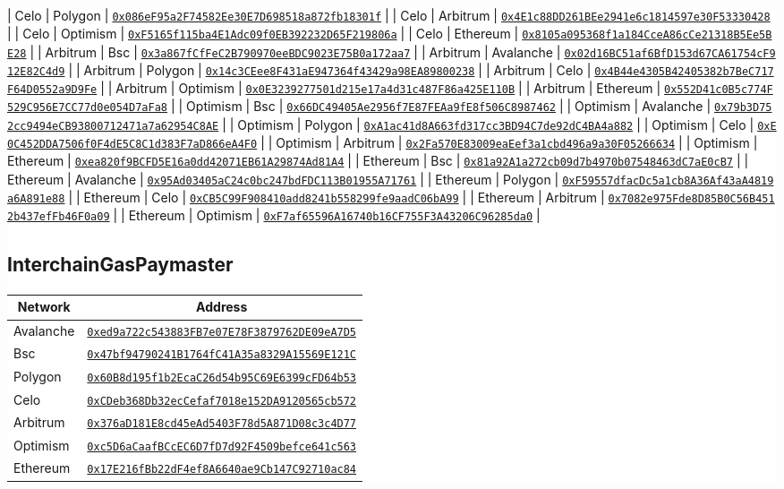 | Celo      | Polygon   | [`0x086eF95a2F74582Ee30E7D698518a872fb18301f`](https://polygonscan.com/address/0x086eF95a2F74582Ee30E7D698518a872fb18301f)          |
| Celo      | Arbitrum  | [`0x4E1c88DD261BEe2941e6c1814597e30F53330428`](https://arbiscan.io//address/0x4E1c88DD261BEe2941e6c1814597e30F53330428)             |
| Celo      | Optimism  | [`0xF5165f115ba4E1Adc09f0EB392232D65F219806a`](https://optimistic.etherscan.io//address/0xF5165f115ba4E1Adc09f0EB392232D65F219806a) |
| Celo      | Ethereum  | [`0x8105a095368f1a184CceA86cCe21318B5Ee5BE28`](https://etherscan.io/address/0x8105a095368f1a184CceA86cCe21318B5Ee5BE28)             |
| Arbitrum  | Bsc       | [`0x3a867fCfFeC2B790970eeBDC9023E75B0a172aa7`](https://bscscan.com//address/0x3a867fCfFeC2B790970eeBDC9023E75B0a172aa7)             |
| Arbitrum  | Avalanche | [`0x02d16BC51af6BfD153d67CA61754cF912E82C4d9`](https://snowtrace.io/address/0x02d16BC51af6BfD153d67CA61754cF912E82C4d9)             |
| Arbitrum  | Polygon   | [`0x14c3CEee8F431aE947364f43429a98EA89800238`](https://polygonscan.com/address/0x14c3CEee8F431aE947364f43429a98EA89800238)          |
| Arbitrum  | Celo      | [`0x4B44e4305B42405382b7BeC717F64D0552a9D9Fe`](https://celoscan.io/address/0x4B44e4305B42405382b7BeC717F64D0552a9D9Fe)              |
| Arbitrum  | Optimism  | [`0x0E3239277501d215e17a4d31c487F86a425E110B`](https://optimistic.etherscan.io//address/0x0E3239277501d215e17a4d31c487F86a425E110B) |
| Arbitrum  | Ethereum  | [`0x552D41c0B5c774F529C956E7CC77d0e054D7aFa8`](https://etherscan.io/address/0x552D41c0B5c774F529C956E7CC77d0e054D7aFa8)             |
| Optimism  | Bsc       | [`0x66DC49405Ae2956f7E87FEAa9fE8f506C8987462`](https://bscscan.com//address/0x66DC49405Ae2956f7E87FEAa9fE8f506C8987462)             |
| Optimism  | Avalanche | [`0x79b3D752cc9494eCB93800712471a7a62954C8AE`](https://snowtrace.io/address/0x79b3D752cc9494eCB93800712471a7a62954C8AE)             |
| Optimism  | Polygon   | [`0xA1ac41d8A663fd317cc3BD94C7de92dC4BA4a882`](https://polygonscan.com/address/0xA1ac41d8A663fd317cc3BD94C7de92dC4BA4a882)          |
| Optimism  | Celo      | [`0xE0C452DDA7506f0F4dE5C8C1d383F7aD866eA4F0`](https://celoscan.io/address/0xE0C452DDA7506f0F4dE5C8C1d383F7aD866eA4F0)              |
| Optimism  | Arbitrum  | [`0x2Fa570E83009eaEef3a1cbd496a9a30F05266634`](https://arbiscan.io//address/0x2Fa570E83009eaEef3a1cbd496a9a30F05266634)             |
| Optimism  | Ethereum  | [`0xea820f9BCFD5E16a0dd42071EB61A29874Ad81A4`](https://etherscan.io/address/0xea820f9BCFD5E16a0dd42071EB61A29874Ad81A4)             |
| Ethereum  | Bsc       | [`0x81a92A1a272cb09d7b4970b07548463dC7aE0cB7`](https://bscscan.com//address/0x81a92A1a272cb09d7b4970b07548463dC7aE0cB7)             |
| Ethereum  | Avalanche | [`0x95Ad03405aC24c0bc247bdFDC113B01955A71761`](https://snowtrace.io/address/0x95Ad03405aC24c0bc247bdFDC113B01955A71761)             |
| Ethereum  | Polygon   | [`0xF59557dfacDc5a1cb8A36Af43aA4819a6A891e88`](https://polygonscan.com/address/0xF59557dfacDc5a1cb8A36Af43aA4819a6A891e88)          |
| Ethereum  | Celo      | [`0xCB5C99F908410add8241b558299fe9aadC06bA99`](https://celoscan.io/address/0xCB5C99F908410add8241b558299fe9aadC06bA99)              |
| Ethereum  | Arbitrum  | [`0x7082e975Fde8D85B0C56B4512b437efFb46F0a09`](https://arbiscan.io//address/0x7082e975Fde8D85B0C56B4512b437efFb46F0a09)             |
| Ethereum  | Optimism  | [`0xF7af65596A16740b16CF755F3A43206C96285da0`](https://optimistic.etherscan.io//address/0xF7af65596A16740b16CF755F3A43206C96285da0) |

## InterchainGasPaymaster
| Network   | Address                                                                                                                             |
| --------- | ----------------------------------------------------------------------------------------------------------------------------------- |
| Avalanche | [`0xed9a722c543883FB7e07E78F3879762DE09eA7D5`](https://snowtrace.io/address/0xed9a722c543883FB7e07E78F3879762DE09eA7D5)             |
| Bsc       | [`0x47bf94790241B1764fC41A35a8329A15569E121C`](https://bscscan.com//address/0x47bf94790241B1764fC41A35a8329A15569E121C)             |
| Polygon   | [`0x60B8d195f1b2EcaC26d54b95C69E6399cFD64b53`](https://polygonscan.com/address/0x60B8d195f1b2EcaC26d54b95C69E6399cFD64b53)          |
| Celo      | [`0xCDeb368Db32ecCefaf7018e152DA9120565cb572`](https://celoscan.io/address/0xCDeb368Db32ecCefaf7018e152DA9120565cb572)              |
| Arbitrum  | [`0x376aD181E8cd45eAd5403F78d5A871D08c3c4D77`](https://arbiscan.io//address/0x376aD181E8cd45eAd5403F78d5A871D08c3c4D77)             |
| Optimism  | [`0xc5D6aCaafBCcEC6D7fD7d92F4509befce641c563`](https://optimistic.etherscan.io//address/0xc5D6aCaafBCcEC6D7fD7d92F4509befce641c563) |
| Ethereum  | [`0x17E216fBb22dF4ef8A6640ae9Cb147C92710ac84`](https://etherscan.io/address/0x17E216fBb22dF4ef8A6640ae9Cb147C92710ac84)             |
